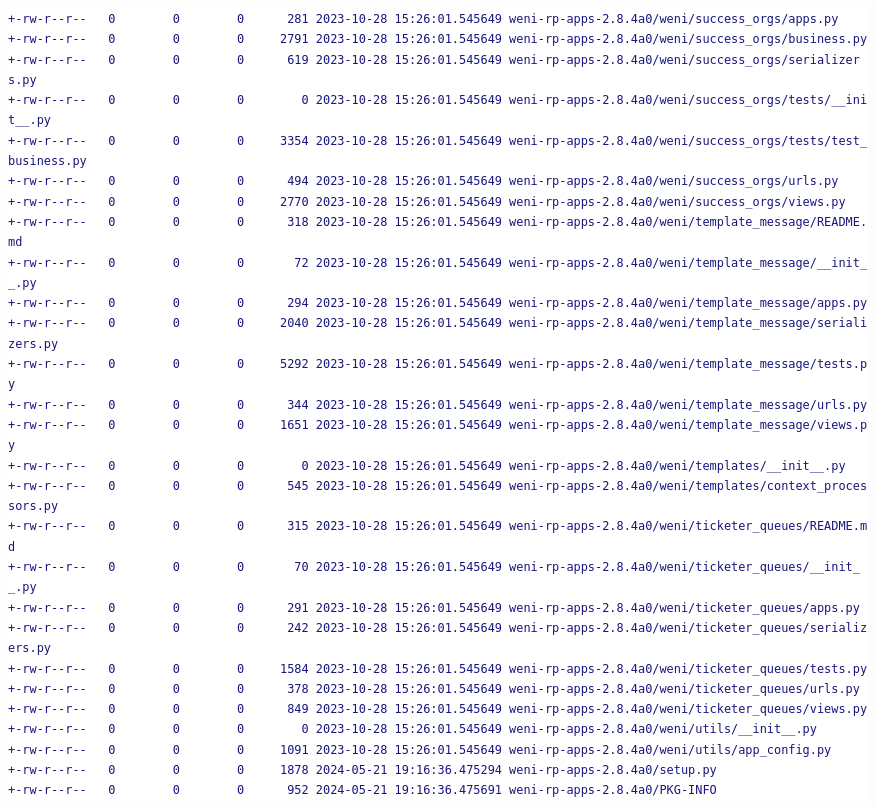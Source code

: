 ```diff
+-rw-r--r--   0        0        0      281 2023-10-28 15:26:01.545649 weni-rp-apps-2.8.4a0/weni/success_orgs/apps.py
+-rw-r--r--   0        0        0     2791 2023-10-28 15:26:01.545649 weni-rp-apps-2.8.4a0/weni/success_orgs/business.py
+-rw-r--r--   0        0        0      619 2023-10-28 15:26:01.545649 weni-rp-apps-2.8.4a0/weni/success_orgs/serializers.py
+-rw-r--r--   0        0        0        0 2023-10-28 15:26:01.545649 weni-rp-apps-2.8.4a0/weni/success_orgs/tests/__init__.py
+-rw-r--r--   0        0        0     3354 2023-10-28 15:26:01.545649 weni-rp-apps-2.8.4a0/weni/success_orgs/tests/test_business.py
+-rw-r--r--   0        0        0      494 2023-10-28 15:26:01.545649 weni-rp-apps-2.8.4a0/weni/success_orgs/urls.py
+-rw-r--r--   0        0        0     2770 2023-10-28 15:26:01.545649 weni-rp-apps-2.8.4a0/weni/success_orgs/views.py
+-rw-r--r--   0        0        0      318 2023-10-28 15:26:01.545649 weni-rp-apps-2.8.4a0/weni/template_message/README.md
+-rw-r--r--   0        0        0       72 2023-10-28 15:26:01.545649 weni-rp-apps-2.8.4a0/weni/template_message/__init__.py
+-rw-r--r--   0        0        0      294 2023-10-28 15:26:01.545649 weni-rp-apps-2.8.4a0/weni/template_message/apps.py
+-rw-r--r--   0        0        0     2040 2023-10-28 15:26:01.545649 weni-rp-apps-2.8.4a0/weni/template_message/serializers.py
+-rw-r--r--   0        0        0     5292 2023-10-28 15:26:01.545649 weni-rp-apps-2.8.4a0/weni/template_message/tests.py
+-rw-r--r--   0        0        0      344 2023-10-28 15:26:01.545649 weni-rp-apps-2.8.4a0/weni/template_message/urls.py
+-rw-r--r--   0        0        0     1651 2023-10-28 15:26:01.545649 weni-rp-apps-2.8.4a0/weni/template_message/views.py
+-rw-r--r--   0        0        0        0 2023-10-28 15:26:01.545649 weni-rp-apps-2.8.4a0/weni/templates/__init__.py
+-rw-r--r--   0        0        0      545 2023-10-28 15:26:01.545649 weni-rp-apps-2.8.4a0/weni/templates/context_processors.py
+-rw-r--r--   0        0        0      315 2023-10-28 15:26:01.545649 weni-rp-apps-2.8.4a0/weni/ticketer_queues/README.md
+-rw-r--r--   0        0        0       70 2023-10-28 15:26:01.545649 weni-rp-apps-2.8.4a0/weni/ticketer_queues/__init__.py
+-rw-r--r--   0        0        0      291 2023-10-28 15:26:01.545649 weni-rp-apps-2.8.4a0/weni/ticketer_queues/apps.py
+-rw-r--r--   0        0        0      242 2023-10-28 15:26:01.545649 weni-rp-apps-2.8.4a0/weni/ticketer_queues/serializers.py
+-rw-r--r--   0        0        0     1584 2023-10-28 15:26:01.545649 weni-rp-apps-2.8.4a0/weni/ticketer_queues/tests.py
+-rw-r--r--   0        0        0      378 2023-10-28 15:26:01.545649 weni-rp-apps-2.8.4a0/weni/ticketer_queues/urls.py
+-rw-r--r--   0        0        0      849 2023-10-28 15:26:01.545649 weni-rp-apps-2.8.4a0/weni/ticketer_queues/views.py
+-rw-r--r--   0        0        0        0 2023-10-28 15:26:01.545649 weni-rp-apps-2.8.4a0/weni/utils/__init__.py
+-rw-r--r--   0        0        0     1091 2023-10-28 15:26:01.545649 weni-rp-apps-2.8.4a0/weni/utils/app_config.py
+-rw-r--r--   0        0        0     1878 2024-05-21 19:16:36.475294 weni-rp-apps-2.8.4a0/setup.py
+-rw-r--r--   0        0        0      952 2024-05-21 19:16:36.475691 weni-rp-apps-2.8.4a0/PKG-INFO
```

